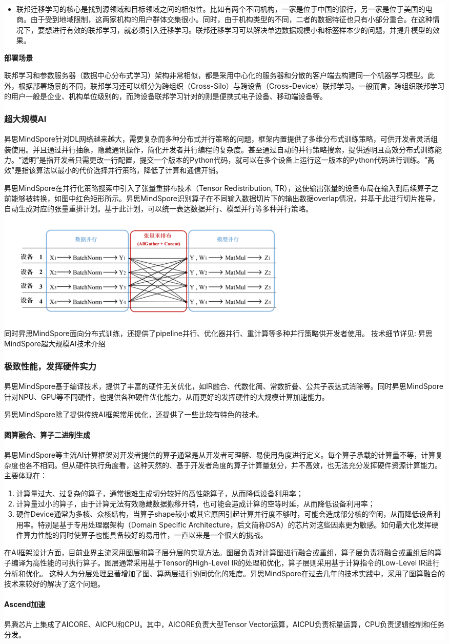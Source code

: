 - 联邦迁移学习的核心是找到源领域和目标领域之间的相似性。比如有两个不同机构，一家是位于中国的银行，另一家是位于美国的电商。由于受到地域限制，这两家机构的用户群体交集很小。同时，由于机构类型的不同，二者的数据特征也只有小部分重合。在这种情况下，要想进行有效的联邦学习，就必须引入迁移学习。联邦迁移学习可以解决单边数据规模小和标签样本少的问题，并提升模型的效果。

**部署场景**

联邦学习和参数服务器（数据中心分布式学习）架构非常相似，都是采用中心化的服务器和分散的客户端去构建同一个机器学习模型。此外，根据部署场景的不同，联邦学习还可以细分为跨组织（Cross-Silo）与跨设备（Cross-Device）联邦学习。一般而言，跨组织联邦学习的用户一般是企业、机构单位级别的，而跨设备联邦学习针对的则是便携式电子设备、移动端设备等。

### 超大规模AI

昇思MindSpore针对DL网络越来越大，需要复杂而多种分布式并行策略的问题，框架内置提供了多维分布式训练策略，可供开发者灵活组装使用。并且通过并行抽象，隐藏通讯操作，简化开发者并行编程的复杂度。甚至通过自动的并行策略搜索，提供透明且高效分布式训练能力。“透明”是指开发者只需更改一行配置，提交一个版本的Python代码，就可以在多个设备上运行这一版本的Python代码进行训练。“高效”是指该算法以最小的代价选择并行策略，降低了计算和通信开销。

昇思MindSpore在并行化策略搜索中引入了张量重排布技术（Tensor Redistribution, TR），这使输出张量的设备布局在输入到后续算子之前能够被转换，如图中红色矩形所示。昇思MindSpore识别算子在不同输入数据切片下的输出数据overlap情况，并基于此进行切片推导，自动生成对应的张量重排计划。基于此计划，可以统一表达数据并行、模型并行等多种并行策略。

![ParallelDistributedComputing](https://raw.githubusercontent.com/mindspore-courses/mindspore-system/master/images/04ParallelDistributedComputing01.png)

同时昇思MindSpore面向分布式训练，还提供了pipeline并行、优化器并行、重计算等多种并行策略供开发者使用。
技术细节详见: 昇思MindSpore超大规模AI技术介绍

### 极致性能，发挥硬件实力

昇思MindSpore基于编译技术，提供了丰富的硬件无关优化，如IR融合、代数化简、常数折叠、公共子表达式消除等。同时昇思MindSpore针对NPU、GPU等不同硬件，也提供各种硬件优化能力，从而更好的发挥硬件的大规模计算加速能力。

昇思MindSpore除了提供传统AI框架常用优化，还提供了一些比较有特色的技术。

#### 图算融合、算子二进制生成

昇思MindSpore等主流AI计算框架对开发者提供的算子通常是从开发者可理解、易使用角度进行定义。每个算子承载的计算量不等，计算复杂度也各不相同。但从硬件执行角度看，这种天然的、基于开发者角度的算子计算量划分，并不高效，也无法充分发挥硬件资源计算能力。主要体现在：

1)	计算量过大、过复杂的算子，通常很难生成切分较好的高性能算子，从而降低设备利用率；
2)	计算量过小的算子，由于计算无法有效隐藏数据搬移开销，也可能会造成计算的空等时延，从而降低设备利用率；
3)	硬件Device通常为多核、众核结构，当算子shape较小或其它原因引起计算并行度不够时，可能会造成部分核的空闲，从而降低设备利用率。特别是基于专用处理器架构（Domain Specific Architecture，后文简称DSA）的芯片对这些因素更为敏感。如何最大化发挥硬件算力性能的同时使算子也能具备较好的易用性，一直以来是一个很大的挑战。

在AI框架设计方面，目前业界主流采用图层和算子层分层的实现方法。图层负责对计算图进行融合或重组，算子层负责将融合或重组后的算子编译为高性能的可执行算子。图层通常采用基于Tensor的High-Level IR的处理和优化，算子层则采用基于计算指令的Low-Level IR进行分析和优化。 这种人为分层处理显著增加了图、算两层进行协同优化的难度。昇思MindSpore在过去几年的技术实践中，采用了图算融合的技术来较好的解决了这个问题。

#### Ascend加速

昇腾芯片上集成了AICORE、AICPU和CPU。其中，AICORE负责大型Tensor Vector运算，AICPU负责标量运算，CPU负责逻辑控制和任务分发。
